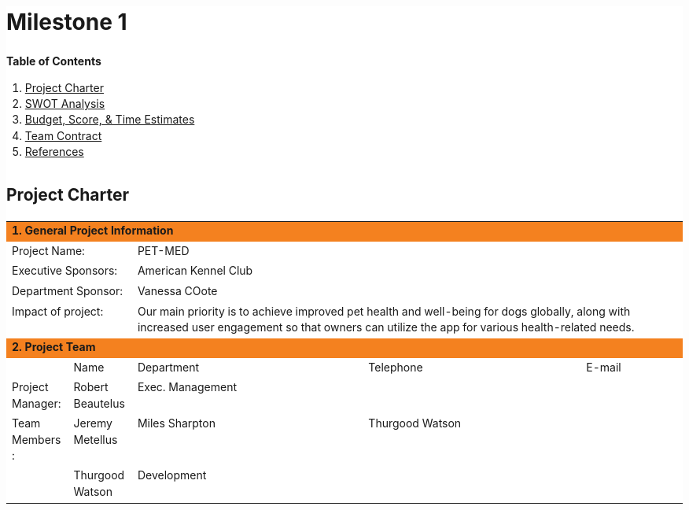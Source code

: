 # Milestone 1

**Table of Contents**
1. [Project Charter](#project-charter)
2. [SWOT Analysis](#swot-analysis)
3. [Budget, Score, & Time Estimates](#budget-scope--time-estimates)
4. [Team Contract](#team-contract)
5. [References](#references)


## Project Charter

<table>
    <tr>
        <td colspan="5" style="font-weight:bold; background-color:#F4811F">1. General Project Information</td>
    </tr>
    <tr>
        <td colspan="2" >Project Name: </td>
        <td colspan="3" >PET-MED</td>    
    </tr>
    <tr>
        <td colspan="2">Executive Sponsors: </td>
        <td colspan="3">American Kennel Club</td>
    </tr>
    <tr>
        <td colspan="2">Department Sponsor: </td>
        <td colspan="3">Vanessa COote</td>
    </tr>
    <tr>
        <td colspan="2">Impact of project:</td>
        <td colspan="3">Our main priority is to achieve improved pet health and well-being for dogs globally, along with increased user engagement so that owners can utilize the app for various health-related needs.</td>
    </tr>
    <tr>
        <td colspan="5" style="font-weight:bold; background-color:#F4811F">2. Project Team</td>
    </tr>
    <tr>
        <td></td>
        <td>Name</td>
        <td>Department</td>
        <td>Telephone</td>
        <td>E-mail</td>
    </tr>
    <tr>
        <td>Project Manager:</td>
        <td>Robert Beautelus</td>
        <td>Exec. Management</td>
        <td></td>
        <td></td>
    </tr>
    <tr>
        <td>Team Members:  </td>
        <td>Jeremy Metellus</td>
        <td>Miles Sharpton</td>
        <td>Thurgood Watson</td>
        <td></td>   
    </tr>
    <tr>
        <td></td>
        <td>Thurgood Watson</td>
        <td>Development</td>